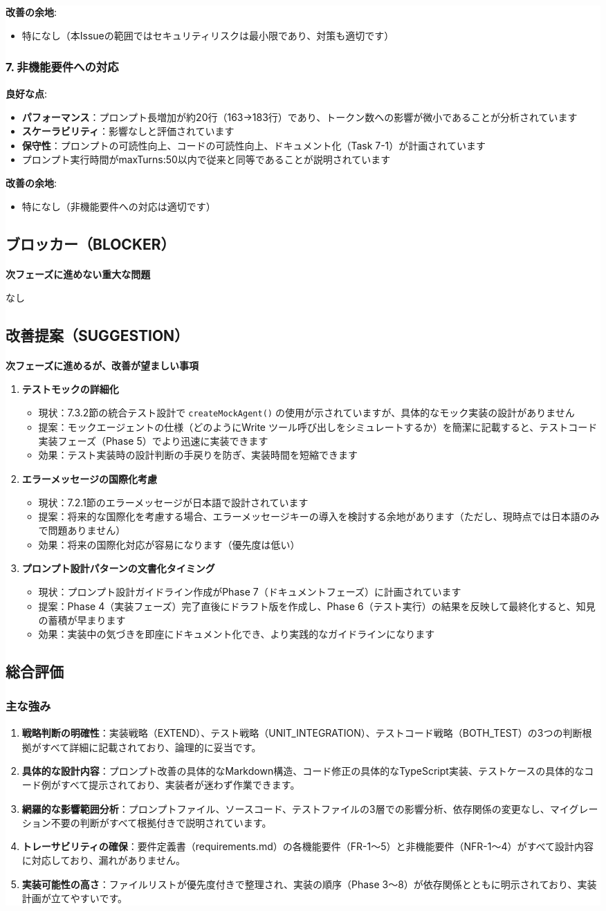 **改善の余地**:
- 特になし（本Issueの範囲ではセキュリティリスクは最小限であり、対策も適切です）

### 7. 非機能要件への対応

**良好な点**:
- **パフォーマンス**：プロンプト長増加が約20行（163→183行）であり、トークン数への影響が微小であることが分析されています
- **スケーラビリティ**：影響なしと評価されています
- **保守性**：プロンプトの可読性向上、コードの可読性向上、ドキュメント化（Task 7-1）が計画されています
- プロンプト実行時間がmaxTurns:50以内で従来と同等であることが説明されています

**改善の余地**:
- 特になし（非機能要件への対応は適切です）

## ブロッカー（BLOCKER）

**次フェーズに進めない重大な問題**

なし

## 改善提案（SUGGESTION）

**次フェーズに進めるが、改善が望ましい事項**

1. **テストモックの詳細化**
   - 現状：7.3.2節の統合テスト設計で `createMockAgent()` の使用が示されていますが、具体的なモック実装の設計がありません
   - 提案：モックエージェントの仕様（どのようにWrite ツール呼び出しをシミュレートするか）を簡潔に記載すると、テストコード実装フェーズ（Phase 5）でより迅速に実装できます
   - 効果：テスト実装時の設計判断の手戻りを防ぎ、実装時間を短縮できます

2. **エラーメッセージの国際化考慮**
   - 現状：7.2.1節のエラーメッセージが日本語で設計されています
   - 提案：将来的な国際化を考慮する場合、エラーメッセージキーの導入を検討する余地があります（ただし、現時点では日本語のみで問題ありません）
   - 効果：将来の国際化対応が容易になります（優先度は低い）

3. **プロンプト設計パターンの文書化タイミング**
   - 現状：プロンプト設計ガイドライン作成がPhase 7（ドキュメントフェーズ）に計画されています
   - 提案：Phase 4（実装フェーズ）完了直後にドラフト版を作成し、Phase 6（テスト実行）の結果を反映して最終化すると、知見の蓄積が早まります
   - 効果：実装中の気づきを即座にドキュメント化でき、より実践的なガイドラインになります

## 総合評価

### 主な強み

1. **戦略判断の明確性**：実装戦略（EXTEND）、テスト戦略（UNIT_INTEGRATION）、テストコード戦略（BOTH_TEST）の3つの判断根拠がすべて詳細に記載されており、論理的に妥当です。

2. **具体的な設計内容**：プロンプト改善の具体的なMarkdown構造、コード修正の具体的なTypeScript実装、テストケースの具体的なコード例がすべて提示されており、実装者が迷わず作業できます。

3. **網羅的な影響範囲分析**：プロンプトファイル、ソースコード、テストファイルの3層での影響分析、依存関係の変更なし、マイグレーション不要の判断がすべて根拠付きで説明されています。

4. **トレーサビリティの確保**：要件定義書（requirements.md）の各機能要件（FR-1〜5）と非機能要件（NFR-1〜4）がすべて設計内容に対応しており、漏れがありません。

5. **実装可能性の高さ**：ファイルリストが優先度付きで整理され、実装の順序（Phase 3〜8）が依存関係とともに明示されており、実装計画が立てやすいです。
